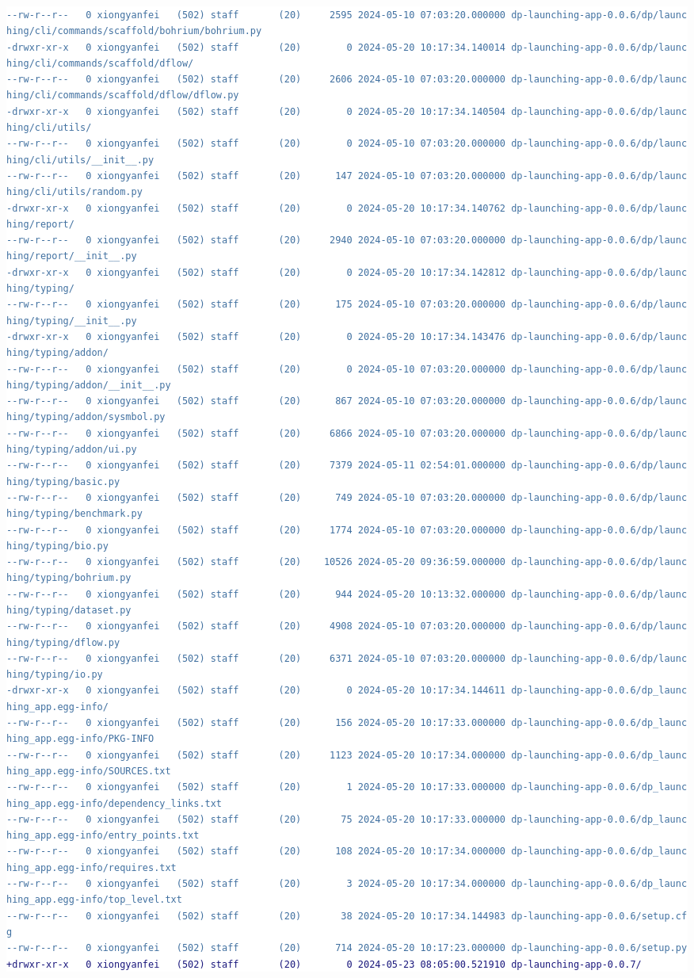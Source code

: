```diff
--rw-r--r--   0 xiongyanfei   (502) staff       (20)     2595 2024-05-10 07:03:20.000000 dp-launching-app-0.0.6/dp/launching/cli/commands/scaffold/bohrium/bohrium.py
-drwxr-xr-x   0 xiongyanfei   (502) staff       (20)        0 2024-05-20 10:17:34.140014 dp-launching-app-0.0.6/dp/launching/cli/commands/scaffold/dflow/
--rw-r--r--   0 xiongyanfei   (502) staff       (20)     2606 2024-05-10 07:03:20.000000 dp-launching-app-0.0.6/dp/launching/cli/commands/scaffold/dflow/dflow.py
-drwxr-xr-x   0 xiongyanfei   (502) staff       (20)        0 2024-05-20 10:17:34.140504 dp-launching-app-0.0.6/dp/launching/cli/utils/
--rw-r--r--   0 xiongyanfei   (502) staff       (20)        0 2024-05-10 07:03:20.000000 dp-launching-app-0.0.6/dp/launching/cli/utils/__init__.py
--rw-r--r--   0 xiongyanfei   (502) staff       (20)      147 2024-05-10 07:03:20.000000 dp-launching-app-0.0.6/dp/launching/cli/utils/random.py
-drwxr-xr-x   0 xiongyanfei   (502) staff       (20)        0 2024-05-20 10:17:34.140762 dp-launching-app-0.0.6/dp/launching/report/
--rw-r--r--   0 xiongyanfei   (502) staff       (20)     2940 2024-05-10 07:03:20.000000 dp-launching-app-0.0.6/dp/launching/report/__init__.py
-drwxr-xr-x   0 xiongyanfei   (502) staff       (20)        0 2024-05-20 10:17:34.142812 dp-launching-app-0.0.6/dp/launching/typing/
--rw-r--r--   0 xiongyanfei   (502) staff       (20)      175 2024-05-10 07:03:20.000000 dp-launching-app-0.0.6/dp/launching/typing/__init__.py
-drwxr-xr-x   0 xiongyanfei   (502) staff       (20)        0 2024-05-20 10:17:34.143476 dp-launching-app-0.0.6/dp/launching/typing/addon/
--rw-r--r--   0 xiongyanfei   (502) staff       (20)        0 2024-05-10 07:03:20.000000 dp-launching-app-0.0.6/dp/launching/typing/addon/__init__.py
--rw-r--r--   0 xiongyanfei   (502) staff       (20)      867 2024-05-10 07:03:20.000000 dp-launching-app-0.0.6/dp/launching/typing/addon/sysmbol.py
--rw-r--r--   0 xiongyanfei   (502) staff       (20)     6866 2024-05-10 07:03:20.000000 dp-launching-app-0.0.6/dp/launching/typing/addon/ui.py
--rw-r--r--   0 xiongyanfei   (502) staff       (20)     7379 2024-05-11 02:54:01.000000 dp-launching-app-0.0.6/dp/launching/typing/basic.py
--rw-r--r--   0 xiongyanfei   (502) staff       (20)      749 2024-05-10 07:03:20.000000 dp-launching-app-0.0.6/dp/launching/typing/benchmark.py
--rw-r--r--   0 xiongyanfei   (502) staff       (20)     1774 2024-05-10 07:03:20.000000 dp-launching-app-0.0.6/dp/launching/typing/bio.py
--rw-r--r--   0 xiongyanfei   (502) staff       (20)    10526 2024-05-20 09:36:59.000000 dp-launching-app-0.0.6/dp/launching/typing/bohrium.py
--rw-r--r--   0 xiongyanfei   (502) staff       (20)      944 2024-05-20 10:13:32.000000 dp-launching-app-0.0.6/dp/launching/typing/dataset.py
--rw-r--r--   0 xiongyanfei   (502) staff       (20)     4908 2024-05-10 07:03:20.000000 dp-launching-app-0.0.6/dp/launching/typing/dflow.py
--rw-r--r--   0 xiongyanfei   (502) staff       (20)     6371 2024-05-10 07:03:20.000000 dp-launching-app-0.0.6/dp/launching/typing/io.py
-drwxr-xr-x   0 xiongyanfei   (502) staff       (20)        0 2024-05-20 10:17:34.144611 dp-launching-app-0.0.6/dp_launching_app.egg-info/
--rw-r--r--   0 xiongyanfei   (502) staff       (20)      156 2024-05-20 10:17:33.000000 dp-launching-app-0.0.6/dp_launching_app.egg-info/PKG-INFO
--rw-r--r--   0 xiongyanfei   (502) staff       (20)     1123 2024-05-20 10:17:34.000000 dp-launching-app-0.0.6/dp_launching_app.egg-info/SOURCES.txt
--rw-r--r--   0 xiongyanfei   (502) staff       (20)        1 2024-05-20 10:17:33.000000 dp-launching-app-0.0.6/dp_launching_app.egg-info/dependency_links.txt
--rw-r--r--   0 xiongyanfei   (502) staff       (20)       75 2024-05-20 10:17:33.000000 dp-launching-app-0.0.6/dp_launching_app.egg-info/entry_points.txt
--rw-r--r--   0 xiongyanfei   (502) staff       (20)      108 2024-05-20 10:17:34.000000 dp-launching-app-0.0.6/dp_launching_app.egg-info/requires.txt
--rw-r--r--   0 xiongyanfei   (502) staff       (20)        3 2024-05-20 10:17:34.000000 dp-launching-app-0.0.6/dp_launching_app.egg-info/top_level.txt
--rw-r--r--   0 xiongyanfei   (502) staff       (20)       38 2024-05-20 10:17:34.144983 dp-launching-app-0.0.6/setup.cfg
--rw-r--r--   0 xiongyanfei   (502) staff       (20)      714 2024-05-20 10:17:23.000000 dp-launching-app-0.0.6/setup.py
+drwxr-xr-x   0 xiongyanfei   (502) staff       (20)        0 2024-05-23 08:05:00.521910 dp-launching-app-0.0.7/
```